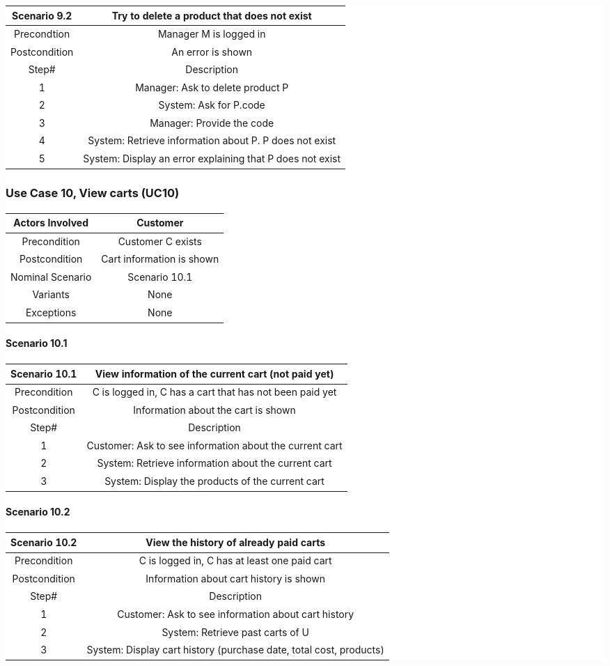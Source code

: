 | Scenario 9.2  |        Try to delete a product that does not exist        |
| :-----------: | :-------------------------------------------------------: |
|  Precondtion  |                  Manager M is logged in                   |
| Postcondition |                     An error is shown                     |
|     Step#     |                        Description                        |
|       1       |             Manager: Ask to delete product P              |
|       2       |                  System: Ask for P.code                   |
|       3       |                 Manager: Provide the code                 |
|       4       |  System: Retrieve information about P. P does not exist   |
|       5       | System: Display an error explaining that P does not exist |

### Use Case 10, View carts (UC10)

| Actors Involved  |         Customer          |
| :--------------: | :-----------------------: |
|   Precondition   |     Customer C exists     |
|  Postcondition   | Cart information is shown |
| Nominal Scenario |       Scenario 10.1       |
|     Variants     |           None            |
|    Exceptions    |           None            |

#### Scenario 10.1

| Scenario 10.1 |   View information of the current cart (not paid yet)   |
| :-----------: | :-----------------------------------------------------: |
| Precondition  | C is logged in, C has a cart that has not been paid yet |
| Postcondition |           Information about the cart is shown           |
|     Step#     |                       Description                       |
|       1       | Customer: Ask to see information about the current cart |
|       2       |   System: Retrieve information about the current cart   |
|       3       |    System: Display the products of the current cart     |

#### Scenario 10.2

| Scenario 10.2 |               View the history of already paid carts               |
| :-----------: | :----------------------------------------------------------------: |
| Precondition  |            C is logged in, C has at least one paid cart            |
| Postcondition |              Information about cart history is shown               |
|     Step#     |                            Description                             |
|       1       |        Customer: Ask to see information about cart history         |
|       2       |                  System: Retrieve past carts of U                  |
|       3       | System: Display cart history (purchase date, total cost, products) |
